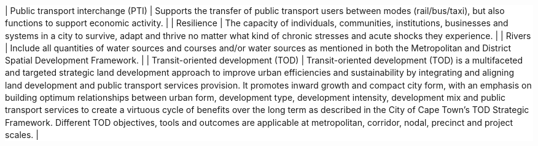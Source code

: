| Public transport interchange (PTI) | Supports the transfer of public transport users between modes (rail/bus/taxi), but also functions to support economic activity.                                                                                                                                                                                                                                                                                                                                                                                                                                                                                                                                                                                                                                                                                                                                                                                                                                                                                                                                                                                                                                                                                                                                                                                                                                              |
| Resilience                         | The capacity of individuals, communities, institutions, businesses and systems in a city to survive, adapt and thrive no matter what kind of chronic stresses and acute shocks they experience.                                                                                                                                                                                                                                                                                                                                                                                                                                                                                                                                                                                                                                                                                                                                                                                                                                                                                                                                                                                                                                                                                                                                                                              |
| Rivers                             | Include all quantities of water sources and courses and/or water sources as mentioned in both the Metropolitan and District Spatial Development Framework.                                                                                                                                                                                                                                                                                                                                                                                                                                                                                                                                                                                                                                                                                                                                                                                                                                                                                                                                                                                                                                                                                                                                                                                                                   |
| Transit-oriented development (TOD) | Transit-oriented development (TOD) is a multifaceted and targeted strategic land development approach to improve urban efficiencies and sustainability by integrating and aligning land development and public transport services provision. It promotes inward growth and compact city form, with an emphasis on building optimum relationships between urban form, development type, development intensity, development mix and public transport services to create a virtuous cycle of benefits over the long term as described in the City of Cape Town’s TOD Strategic Framework. Different TOD objectives, tools and outcomes are applicable at metropolitan, corridor, nodal, precinct and project scales.                                                                                                                                                                                                                                                                                                                                                                                                                                                                                                                                                                                                                                                            |